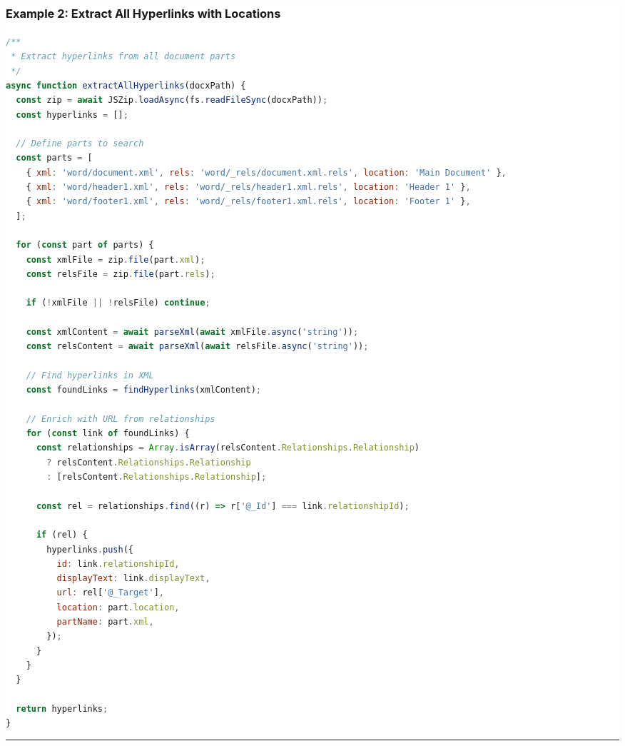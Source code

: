 ### Example 2: Extract All Hyperlinks with Locations

```javascript
/**
 * Extract hyperlinks from all document parts
 */
async function extractAllHyperlinks(docxPath) {
  const zip = await JSZip.loadAsync(fs.readFileSync(docxPath));
  const hyperlinks = [];

  // Define parts to search
  const parts = [
    { xml: 'word/document.xml', rels: 'word/_rels/document.xml.rels', location: 'Main Document' },
    { xml: 'word/header1.xml', rels: 'word/_rels/header1.xml.rels', location: 'Header 1' },
    { xml: 'word/footer1.xml', rels: 'word/_rels/footer1.xml.rels', location: 'Footer 1' },
  ];

  for (const part of parts) {
    const xmlFile = zip.file(part.xml);
    const relsFile = zip.file(part.rels);

    if (!xmlFile || !relsFile) continue;

    const xmlContent = await parseXml(await xmlFile.async('string'));
    const relsContent = await parseXml(await relsFile.async('string'));

    // Find hyperlinks in XML
    const foundLinks = findHyperlinks(xmlContent);

    // Enrich with URL from relationships
    for (const link of foundLinks) {
      const relationships = Array.isArray(relsContent.Relationships.Relationship)
        ? relsContent.Relationships.Relationship
        : [relsContent.Relationships.Relationship];

      const rel = relationships.find((r) => r['@_Id'] === link.relationshipId);

      if (rel) {
        hyperlinks.push({
          id: link.relationshipId,
          displayText: link.displayText,
          url: rel['@_Target'],
          location: part.location,
          partName: part.xml,
        });
      }
    }
  }

  return hyperlinks;
}
```

---